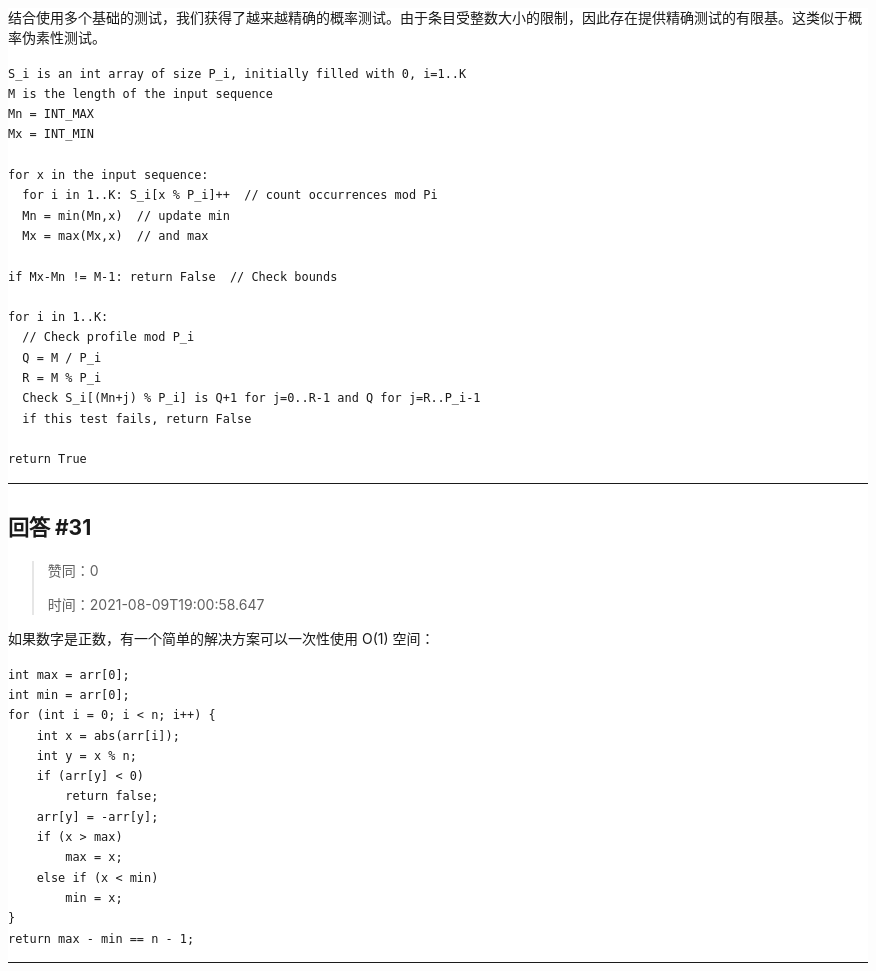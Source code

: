 结合使用多个基础的测试，我们获得了越来越精确的概率测试。由于条目受整数大小的限制，因此存在提供精确测试的有限基。这类似于概率伪素性测试。

```
S_i is an int array of size P_i, initially filled with 0, i=1..K
M is the length of the input sequence
Mn = INT_MAX
Mx = INT_MIN

for x in the input sequence:
  for i in 1..K: S_i[x % P_i]++  // count occurrences mod Pi
  Mn = min(Mn,x)  // update min
  Mx = max(Mx,x)  // and max

if Mx-Mn != M-1: return False  // Check bounds

for i in 1..K:
  // Check profile mod P_i
  Q = M / P_i
  R = M % P_i
  Check S_i[(Mn+j) % P_i] is Q+1 for j=0..R-1 and Q for j=R..P_i-1
  if this test fails, return False

return True 
```

* * *

## 回答 #31

> 赞同：0
> 
> 时间：2021-08-09T19:00:58.647

如果数字是正数，有一个简单的解决方案可以一次性使用 O(1) 空间：

```
int max = arr[0];
int min = arr[0];
for (int i = 0; i < n; i++) {
    int x = abs(arr[i]);
    int y = x % n;
    if (arr[y] < 0)
        return false;
    arr[y] = -arr[y];
    if (x > max)
        max = x;
    else if (x < min)
        min = x;
}
return max - min == n - 1; 
```

* * *
